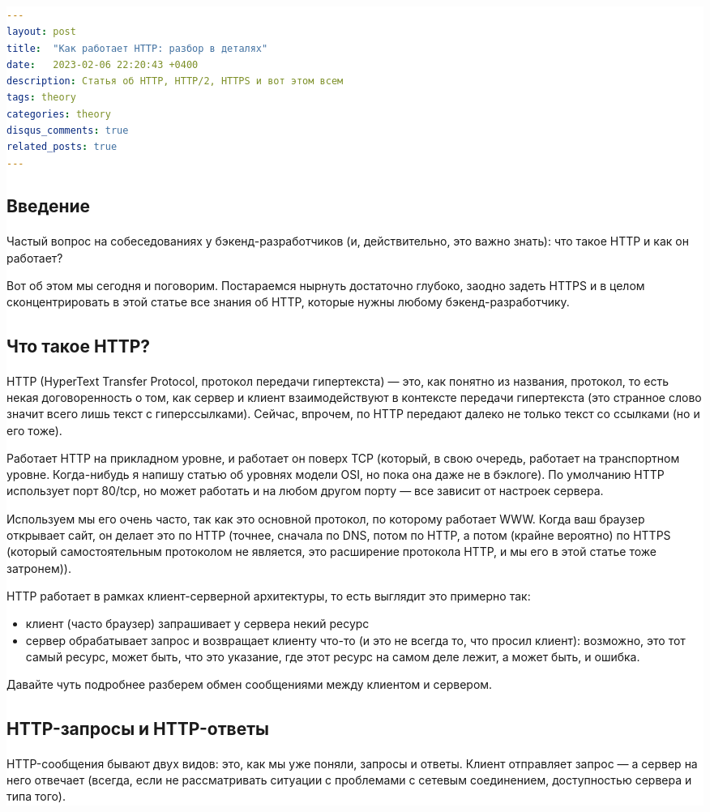```yaml
---
layout: post
title:  "Как работает HTTP: разбор в деталях"
date:   2023-02-06 22:20:43 +0400
description: Статья об HTTP, HTTP/2, HTTPS и вот этом всем
tags: theory
categories: theory
disqus_comments: true
related_posts: true
---
```


## Введение

Частый вопрос на собеседованиях у бэкенд-разработчиков (и, действительно, это важно знать): что такое HTTP и как он работает?

Вот об этом мы сегодня и поговорим. Постараемся нырнуть достаточно глубоко, заодно задеть HTTPS и в целом сконцентрировать в этой статье все знания об HTTP, которые нужны любому бэкенд-разработчику.

## Что такое HTTP?

HTTP (HyperText Transfer Protocol, протокол передачи гипертекста) — это, как понятно из названия, протокол, то есть некая договоренность о том, как сервер и клиент взаимодействуют в контексте передачи гипертекста (это странное слово значит всего лишь текст с гиперссылками). Сейчас, впрочем, по HTTP передают далеко не только текст со ссылками (но и его тоже).

Работает HTTP на прикладном уровне, и работает он поверх TCP (который, в свою очередь, работает на транспортном уровне. Когда-нибудь я напишу статью об уровнях модели OSI, но пока она даже не в бэклоге).
По умолчанию HTTP использует порт 80/tcp, но может работать и на любом другом порту — все зависит от настроек сервера.

Используем мы его очень часто, так как это основной протокол, по которому работает WWW. Когда ваш браузер открывает сайт, он делает это по HTTP (точнее, сначала по DNS, потом по HTTP, а потом (крайне вероятно) по HTTPS (который самостоятельным протоколом не является, это расширение протокола HTTP, и мы его в этой статье тоже затронем)).

HTTP работает в рамках клиент-серверной архитектуры, то есть выглядит это примерно так:

- клиент (часто браузер) запрашивает у сервера некий ресурс
- сервер обрабатывает запрос и возвращает клиенту что-то (и это не всегда то, что просил клиент): возможно, это тот самый ресурс, может быть, что это указание, где этот ресурс на самом деле лежит, а может быть, и ошибка.

Давайте чуть подробнее разберем обмен сообщениями между клиентом и сервером.

## HTTP-запросы и HTTP-ответы

HTTP-сообщения бывают двух видов: это, как мы уже поняли, запросы и ответы. Клиент отправляет запрос — а сервер на него отвечает (всегда, если не рассматривать ситуации с проблемами с сетевым соединением, доступностью сервера и типа того).
